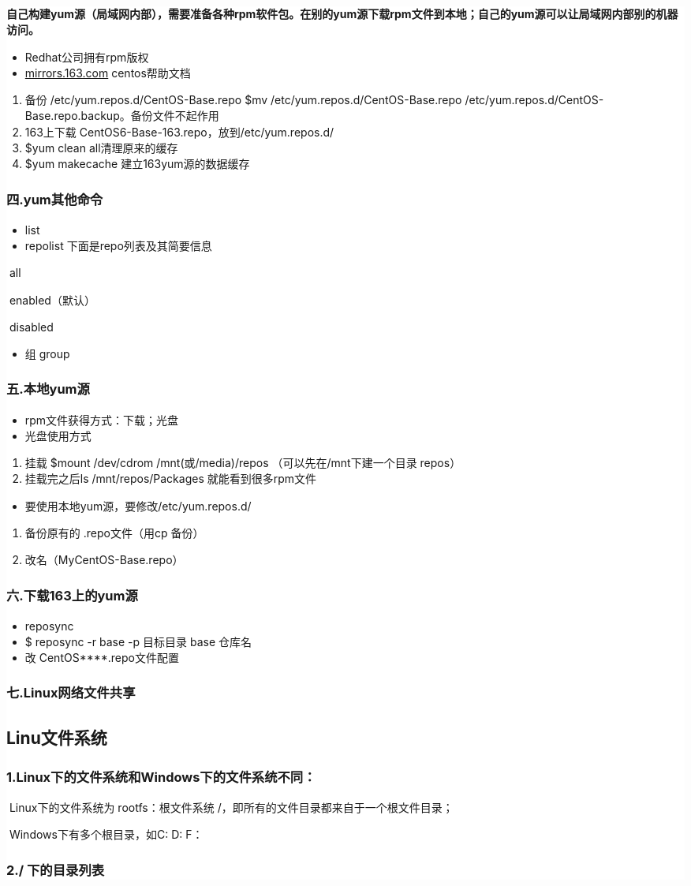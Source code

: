 ​    **自己构建yum源（局域网内部），需要准备各种rpm软件包。在别的yum源下载rpm文件到本地；自己的yum源可以让局域网内部别的机器访问。**

- Redhat公司拥有rpm版权
- [mirrors.163.com](http://mirrors.163.com) centos帮助文档

1. 备份 /etc/yum.repos.d/CentOS-Base.repo $mv /etc/yum.repos.d/CentOS-Base.repo /etc/yum.repos.d/CentOS-Base.repo.backup。备份文件不起作用
2. 163上下载 CentOS6-Base-163.repo，放到/etc/yum.repos.d/ 
3. $yum clean all清理原来的缓存
4. $yum makecache 建立163yum源的数据缓存

### 四.yum其他命令

- list
- repolist 下面是repo列表及其简要信息

​                            all 

​                            enabled（默认）

​                            disabled

- 组 group

### 五.本地yum源

- rpm文件获得方式：下载；光盘
- 光盘使用方式

1. 挂载  $mount /dev/cdrom  /mnt(或/media)/repos  （可以先在/mnt下建一个目录 repos）
2. 挂载完之后ls  /mnt/repos/Packages   就能看到很多rpm文件

- 要使用本地yum源，要修改/etc/yum.repos.d/

1. 备份原有的 .repo文件（用cp 备份）

2. 改名（MyCentOS-Base.repo）

	

### 六.下载163上的yum源 

- reposync 
- $ reposync -r base -p 目标目录       base 仓库名 
- 改 CentOS****.repo文件配置 

### 七.Linux网络文件共享 

## Linu文件系统

### 1.Linux下的文件系统和Windows下的文件系统不同： 

​    Linux下的文件系统为 rootfs：根文件系统 /，即所有的文件目录都来自于一个根文件目录； 

​    Windows下有多个根目录，如C:    D:     F： 

### 2./ 下的目录列表 
